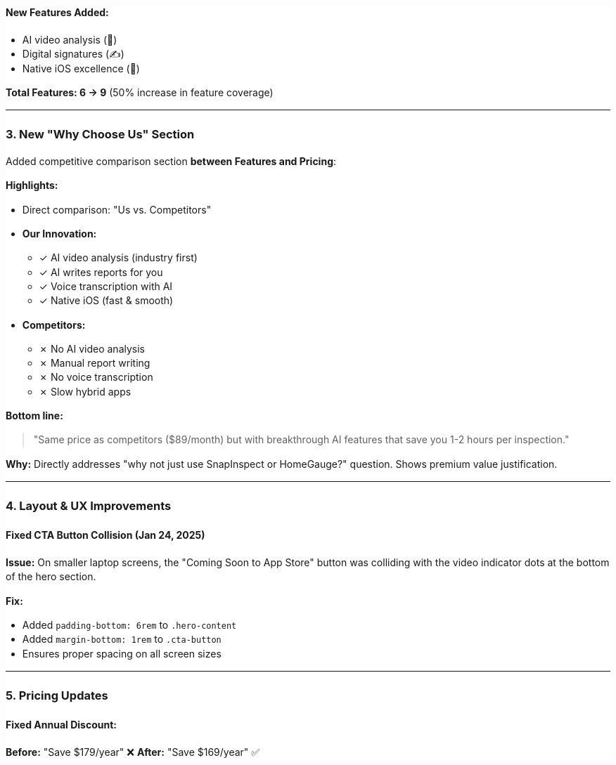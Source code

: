 #### **New Features Added:**
- AI video analysis (🤖)
- Digital signatures (✍️)
- Native iOS excellence (📱)

**Total Features: 6 → 9** (50% increase in feature coverage)

---

### 3. **New "Why Choose Us" Section**

Added competitive comparison section **between Features and Pricing**:

**Highlights:**
- Direct comparison: "Us vs. Competitors"
- **Our Innovation:**
  - ✓ AI video analysis (industry first)
  - ✓ AI writes reports for you
  - ✓ Voice transcription with AI
  - ✓ Native iOS (fast & smooth)

- **Competitors:**
  - ✗ No AI video analysis
  - ✗ Manual report writing
  - ✗ No voice transcription
  - ✗ Slow hybrid apps

**Bottom line:**
> "Same price as competitors ($89/month) but with breakthrough AI features that save you 1-2 hours per inspection."

**Why:** Directly addresses "why not just use SnapInspect or HomeGauge?" question. Shows premium value justification.

---

### 4. **Layout & UX Improvements**

#### **Fixed CTA Button Collision (Jan 24, 2025)**
**Issue:** On smaller laptop screens, the "Coming Soon to App Store" button was colliding with the video indicator dots at the bottom of the hero section.

**Fix:**
- Added `padding-bottom: 6rem` to `.hero-content`
- Added `margin-bottom: 1rem` to `.cta-button`
- Ensures proper spacing on all screen sizes

---

### 5. **Pricing Updates**

#### **Fixed Annual Discount:**
**Before:** "Save $179/year" ❌
**After:** "Save $169/year" ✅
